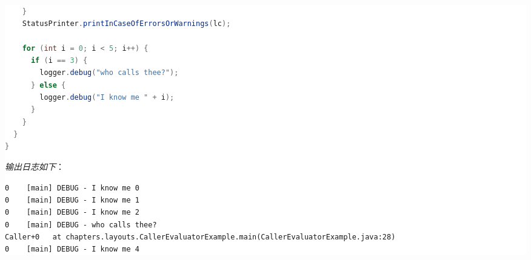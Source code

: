 ```java
    }
    StatusPrinter.printInCaseOfErrorsOrWarnings(lc);

    for (int i = 0; i < 5; i++) {
      if (i == 3) {
        logger.debug("who calls thee?");
      } else {
        logger.debug("I know me " + i);
      }
    }
  }
}
```

*输出日志如下*：

```vim
0    [main] DEBUG - I know me 0
0    [main] DEBUG - I know me 1
0    [main] DEBUG - I know me 2
0    [main] DEBUG - who calls thee?
Caller+0   at chapters.layouts.CallerEvaluatorExample.main(CallerEvaluatorExample.java:28)
0    [main] DEBUG - I know me 4
```
